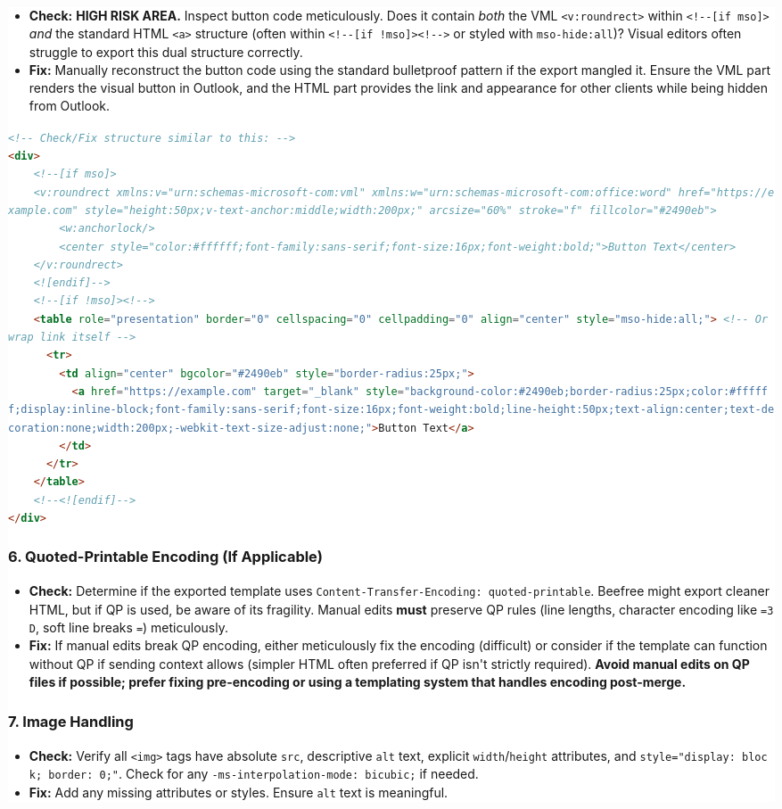 *   **Check:** **HIGH RISK AREA.** Inspect button code meticulously. Does it contain *both* the VML `<v:roundrect>` within `<!--[if mso]>` *and* the standard HTML `<a>` structure (often within `<!--[if !mso]><!-->` or styled with `mso-hide:all`)? Visual editors often struggle to export this dual structure correctly.
*   **Fix:** Manually reconstruct the button code using the standard bulletproof pattern if the export mangled it. Ensure the VML part renders the visual button in Outlook, and the HTML part provides the link and appearance for other clients while being hidden from Outlook.

```html
<!-- Check/Fix structure similar to this: -->
<div>
    <!--[if mso]>
    <v:roundrect xmlns:v="urn:schemas-microsoft-com:vml" xmlns:w="urn:schemas-microsoft-com:office:word" href="https://example.com" style="height:50px;v-text-anchor:middle;width:200px;" arcsize="60%" stroke="f" fillcolor="#2490eb">
        <w:anchorlock/>
        <center style="color:#ffffff;font-family:sans-serif;font-size:16px;font-weight:bold;">Button Text</center>
    </v:roundrect>
    <![endif]-->
    <!--[if !mso]><!-->
    <table role="presentation" border="0" cellspacing="0" cellpadding="0" align="center" style="mso-hide:all;"> <!-- Or wrap link itself -->
      <tr>
        <td align="center" bgcolor="#2490eb" style="border-radius:25px;">
          <a href="https://example.com" target="_blank" style="background-color:#2490eb;border-radius:25px;color:#ffffff;display:inline-block;font-family:sans-serif;font-size:16px;font-weight:bold;line-height:50px;text-align:center;text-decoration:none;width:200px;-webkit-text-size-adjust:none;">Button Text</a>
        </td>
      </tr>
    </table>
    <!--<![endif]-->
</div>
```

### 6. Quoted-Printable Encoding (If Applicable)

*   **Check:** Determine if the exported template uses `Content-Transfer-Encoding: quoted-printable`. Beefree might export cleaner HTML, but if QP is used, be aware of its fragility. Manual edits **must** preserve QP rules (line lengths, character encoding like `=3D`, soft line breaks `=`) meticulously.
*   **Fix:** If manual edits break QP encoding, either meticulously fix the encoding (difficult) or consider if the template can function without QP if sending context allows (simpler HTML often preferred if QP isn't strictly required). **Avoid manual edits on QP files if possible; prefer fixing pre-encoding or using a templating system that handles encoding post-merge.**

### 7. Image Handling

*   **Check:** Verify all `<img>` tags have absolute `src`, descriptive `alt` text, explicit `width`/`height` attributes, and `style="display: block; border: 0;"`. Check for any `-ms-interpolation-mode: bicubic;` if needed.
*   **Fix:** Add any missing attributes or styles. Ensure `alt` text is meaningful.
